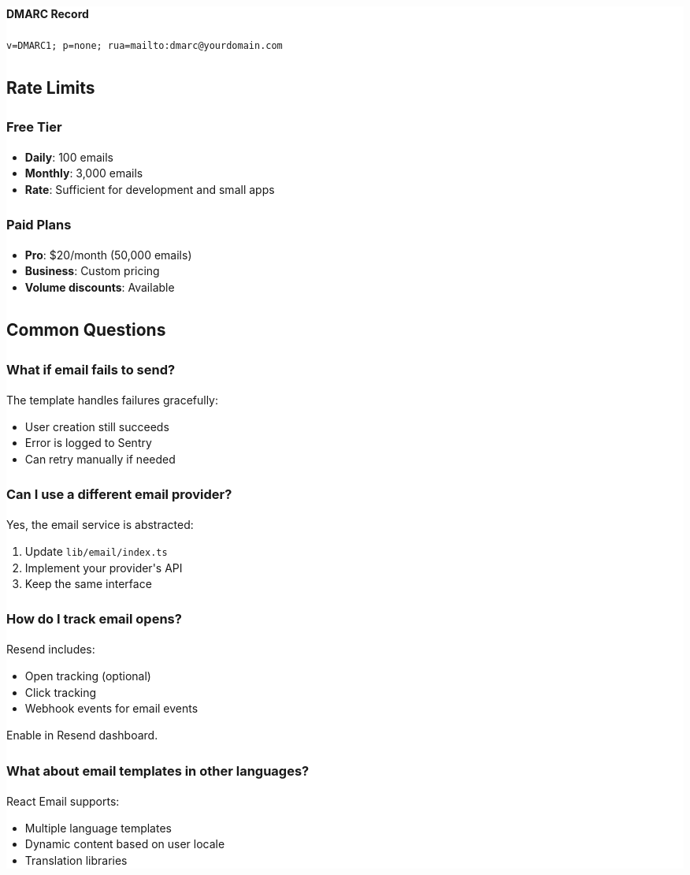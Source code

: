 #### DMARC Record

```
v=DMARC1; p=none; rua=mailto:dmarc@yourdomain.com
```

## Rate Limits

### Free Tier

- **Daily**: 100 emails
- **Monthly**: 3,000 emails
- **Rate**: Sufficient for development and small apps

### Paid Plans

- **Pro**: $20/month (50,000 emails)
- **Business**: Custom pricing
- **Volume discounts**: Available

## Common Questions

### What if email fails to send?

The template handles failures gracefully:

- User creation still succeeds
- Error is logged to Sentry
- Can retry manually if needed

### Can I use a different email provider?

Yes, the email service is abstracted:

1. Update `lib/email/index.ts`
2. Implement your provider's API
3. Keep the same interface

### How do I track email opens?

Resend includes:

- Open tracking (optional)
- Click tracking
- Webhook events for email events

Enable in Resend dashboard.

### What about email templates in other languages?

React Email supports:

- Multiple language templates
- Dynamic content based on user locale
- Translation libraries
